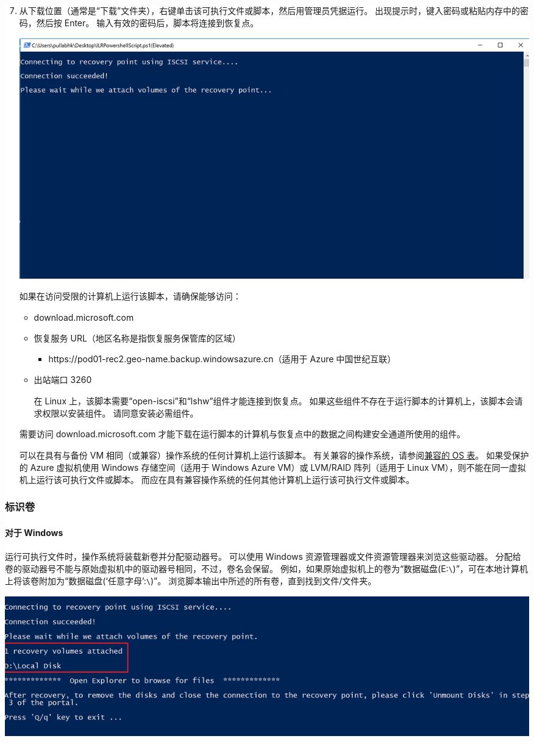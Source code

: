 7. 从下载位置（通常是“下载”文件夹），右键单击该可执行文件或脚本，然后用管理员凭据运行。 出现提示时，键入密码或粘贴内存中的密码，然后按 Enter。 输入有效的密码后，脚本将连接到恢复点。

    ![文件恢复菜单](./media/backup-azure-restore-files-from-vm/executable-output.png)

    如果在访问受限的计算机上运行该脚本，请确保能够访问：

   - download.microsoft.com
   - 恢复服务 URL（地区名称是指恢复服务保管库的区域）
        - https:\//pod01-rec2.geo-name.backup.windowsazure.cn（适用于 Azure 中国世纪互联）
   - 出站端口 3260

     在 Linux 上，该脚本需要“open-iscsi”和“lshw”组件才能连接到恢复点。 如果这些组件不存在于运行脚本的计算机上，该脚本会请求权限以安装组件。 请同意安装必需组件。

   需要访问 download.microsoft.com 才能下载在运行脚本的计算机与恢复点中的数据之间构建安全通道所使用的组件。

   可以在具有与备份 VM 相同（或兼容）操作系统的任何计算机上运行该脚本。 有关兼容的操作系统，请参阅[兼容的 OS 表](backup-azure-restore-files-from-vm.md#system-requirements)。 如果受保护的 Azure 虚拟机使用 Windows 存储空间（适用于 Windows Azure VM）或 LVM/RAID 阵列（适用于 Linux VM），则不能在同一虚拟机上运行该可执行文件或脚本。 而应在具有兼容操作系统的任何其他计算机上运行该可执行文件或脚本。

### <a name="identifying-volumes"></a>标识卷

#### <a name="for-windows"></a>对于 Windows

运行可执行文件时，操作系统将装载新卷并分配驱动器号。 可以使用 Windows 资源管理器或文件资源管理器来浏览这些驱动器。 分配给卷的驱动器号不能与原始虚拟机中的驱动器号相同，不过，卷名会保留。 例如，如果原始虚拟机上的卷为“数据磁盘(E:`\`)”，可在本地计算机上将该卷附加为“数据磁盘(‘任意字母’:`\`)”。 浏览脚本输出中所述的所有卷，直到找到文件/文件夹。  

   ![文件恢复菜单](./media/backup-azure-restore-files-from-vm/volumes-attached.png)
